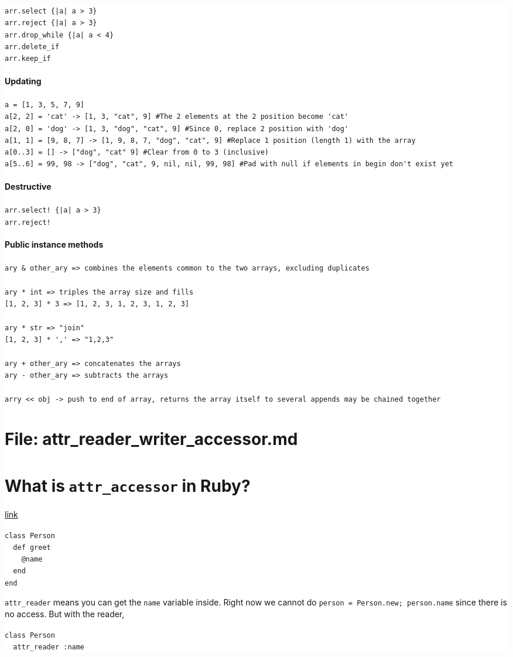     arr.select {|a| a > 3}
    arr.reject {|a| a > 3}
    arr.drop_while {|a| a < 4}
    arr.delete_if
    arr.keep_if

#### Updating

    a = [1, 3, 5, 7, 9]
    a[2, 2] = 'cat' -> [1, 3, "cat", 9] #The 2 elements at the 2 position become 'cat'
    a[2, 0] = 'dog' -> [1, 3, "dog", "cat", 9] #Since 0, replace 2 position with 'dog'
    a[1, 1] = [9, 8, 7] -> [1, 9, 8, 7, "dog", "cat", 9] #Replace 1 position (length 1) with the array
    a[0..3] = [] -> ["dog", "cat" 9] #Clear from 0 to 3 (inclusive)
    a[5..6] = 99, 98 -> ["dog", "cat", 9, nil, nil, 99, 98] #Pad with null if elements in begin don't exist yet

#### Destructive
    arr.select! {|a| a > 3}
    arr.reject!

#### Public instance methods
    ary & other_ary => combines the elements common to the two arrays, excluding duplicates

    ary * int => triples the array size and fills
    [1, 2, 3] * 3 => [1, 2, 3, 1, 2, 3, 1, 2, 3]

    ary * str => "join"
    [1, 2, 3] * ',' => "1,2,3"

    ary + other_ary => concatenates the arrays
    ary - other_ary => subtracts the arrays

    arry << obj -> push to end of array, returns the array itself to several appends may be chained together


# File: attr_reader_writer_accessor.md

# What is `attr_accessor` in Ruby?
[link](http://stackoverflow.com/questions/4370960/what-is-attr-accessor-in-ruby)

    class Person
      def greet
        @name
      end
    end

`attr_reader` means you can get the `name` variable inside. Right now we cannot do `person = Person.new; person.name` since there is no access. But with the reader,

    class Person
      attr_reader :name


[TODO]: NESTED_EXCEPTIONS.
[TODO]: USE_THROW_FOR_EXPECTED_CASES
[TODO]: TAGGING_EXECPTIONS_WITH_MODULES